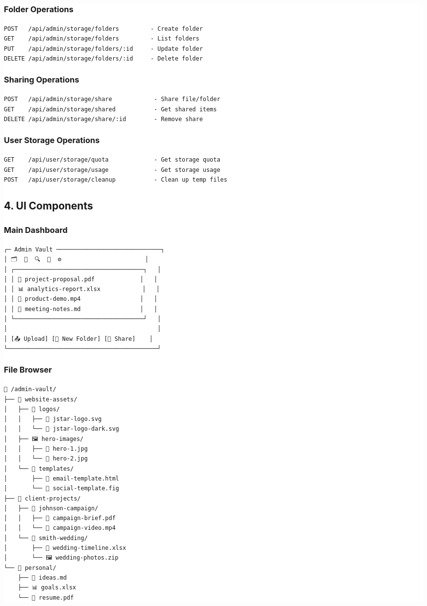 ### Folder Operations
```
POST   /api/admin/storage/folders         - Create folder
GET    /api/admin/storage/folders         - List folders
PUT    /api/admin/storage/folders/:id     - Update folder
DELETE /api/admin/storage/folders/:id     - Delete folder
```

### Sharing Operations
```
POST   /api/admin/storage/share            - Share file/folder
GET    /api/admin/storage/shared           - Get shared items
DELETE /api/admin/storage/share/:id        - Remove share
```

### User Storage Operations
```
GET    /api/user/storage/quota             - Get storage quota
GET    /api/user/storage/usage             - Get storage usage
POST   /api/user/storage/cleanup           - Clean up temp files
```

## 4. UI Components

### Main Dashboard
```
┌─ Admin Vault ──────────────────────────────┐
│ 🗂️  📁  🔍  👥  ⚙️                        │
│ ┌─────────────────────────────────────┐   │
│ │ 📄 project-proposal.pdf             │   │
│ │ 📊 analytics-report.xlsx            │   │
│ │ 🎥 product-demo.mp4                 │   │
│ │ 📝 meeting-notes.md                 │   │
│ └─────────────────────────────────────┘   │
│                                           │
│ [📤 Upload] [📁 New Folder] [🔗 Share]    │
└───────────────────────────────────────────┘
```

### File Browser
```
📁 /admin-vault/
├── 📁 website-assets/
│   ├── 🎨 logos/
│   │   ├── 📄 jstar-logo.svg
│   │   └── 📄 jstar-logo-dark.svg
│   ├── 🖼️ hero-images/
│   │   ├── 📄 hero-1.jpg
│   │   └── 📄 hero-2.jpg
│   └── 📄 templates/
│       ├── 📄 email-template.html
│       └── 📄 social-template.fig
├── 📁 client-projects/
│   ├── 📁 johnson-campaign/
│   │   ├── 📄 campaign-brief.pdf
│   │   └── 🎥 campaign-video.mp4
│   └── 📁 smith-wedding/
│       ├── 📄 wedding-timeline.xlsx
│       └── 🖼️ wedding-photos.zip
└── 📁 personal/
    ├── 📝 ideas.md
    ├── 📊 goals.xlsx
    └── 📄 resume.pdf
```